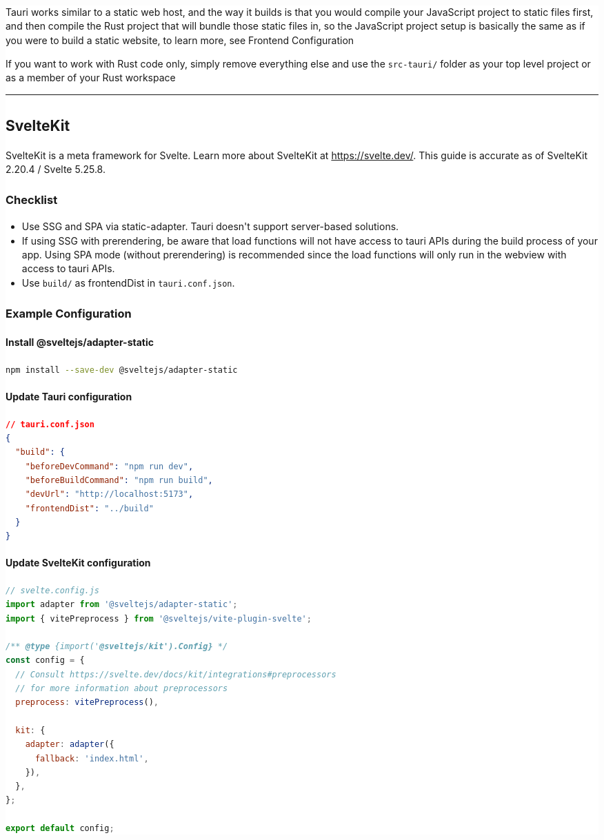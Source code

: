 Tauri works similar to a static web host, and the way it builds is that you would compile your JavaScript project to static files first, and then compile the Rust project that will bundle those static files in, so the JavaScript project setup is basically the same as if you were to build a static website, to learn more, see Frontend Configuration

If you want to work with Rust code only, simply remove everything else and use the `src-tauri/` folder as your top level project or as a member of your Rust workspace

---

## SvelteKit

SvelteKit is a meta framework for Svelte. Learn more about SvelteKit at https://svelte.dev/. This guide is accurate as of SvelteKit 2.20.4 / Svelte 5.25.8.

### Checklist

- Use SSG and SPA via static-adapter. Tauri doesn't support server-based solutions.
- If using SSG with prerendering, be aware that load functions will not have access to tauri APIs during the build process of your app. Using SPA mode (without prerendering) is recommended since the load functions will only run in the webview with access to tauri APIs.
- Use `build/` as frontendDist in `tauri.conf.json`.

### Example Configuration

#### Install @sveltejs/adapter-static

```bash
npm install --save-dev @sveltejs/adapter-static
```

#### Update Tauri configuration

```json
// tauri.conf.json
{
  "build": {
    "beforeDevCommand": "npm run dev",
    "beforeBuildCommand": "npm run build",
    "devUrl": "http://localhost:5173",
    "frontendDist": "../build"
  }
}
```

#### Update SvelteKit configuration

```javascript
// svelte.config.js
import adapter from '@sveltejs/adapter-static';
import { vitePreprocess } from '@sveltejs/vite-plugin-svelte';

/** @type {import('@sveltejs/kit').Config} */
const config = {
  // Consult https://svelte.dev/docs/kit/integrations#preprocessors
  // for more information about preprocessors
  preprocess: vitePreprocess(),

  kit: {
    adapter: adapter({
      fallback: 'index.html',
    }),
  },
};

export default config;
```